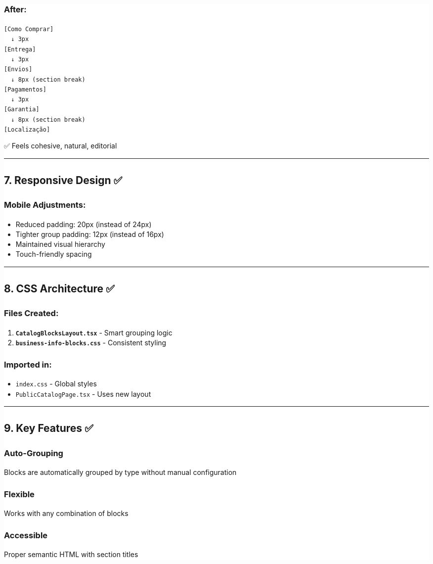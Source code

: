 ### **After:**
```
[Como Comprar]
  ↓ 3px
[Entrega]
  ↓ 3px
[Envios]
  ↓ 8px (section break)
[Pagamentos]
  ↓ 3px
[Garantia]
  ↓ 8px (section break)
[Localização]
```
✅ Feels cohesive, natural, editorial

---

## **7. Responsive Design** ✅

### **Mobile Adjustments:**
- Reduced padding: 20px (instead of 24px)
- Tighter group padding: 12px (instead of 16px)
- Maintained visual hierarchy
- Touch-friendly spacing

---

## **8. CSS Architecture** ✅

### **Files Created:**
1. **`CatalogBlocksLayout.tsx`** - Smart grouping logic
2. **`business-info-blocks.css`** - Consistent styling

### **Imported in:**
- `index.css` - Global styles
- `PublicCatalogPage.tsx` - Uses new layout

---

## **9. Key Features** ✅

### **Auto-Grouping**
Blocks are automatically grouped by type without manual configuration

### **Flexible**
Works with any combination of blocks

### **Accessible**
Proper semantic HTML with section titles
